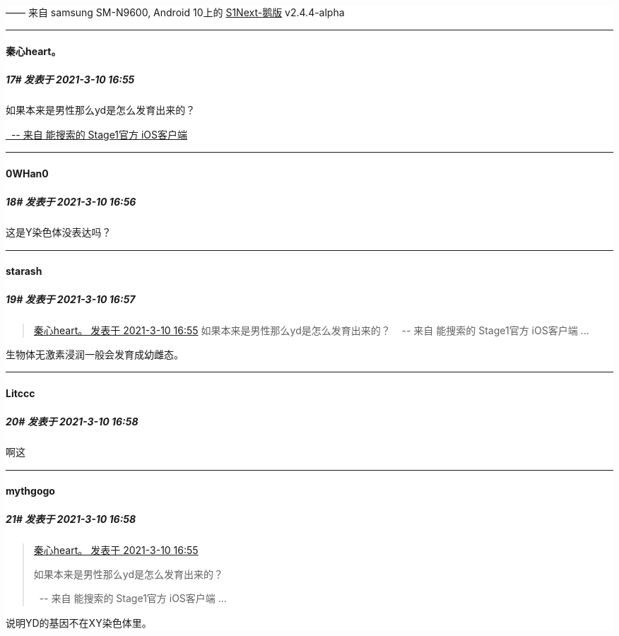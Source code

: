 —— 来自 samsung SM-N9600, Android 10上的 [S1Next-鹅版](https://github.com/ykrank/S1-Next/releases) v2.4.4-alpha


*****

####  秦心heart。  
##### 17#       发表于 2021-3-10 16:55


如果本来是男性那么yd是怎么发育出来的？

[  -- 来自 能搜索的 Stage1官方 iOS客户端](https://itunes.apple.com/fi/app/saraba1st/id1221237470?mt=8)


*****

####  0WHan0  
##### 18#       发表于 2021-3-10 16:56


这是Y染色体没表达吗？


*****

####  starash  
##### 19#       发表于 2021-3-10 16:57


<blockquote><a href="httphttps://bbs.saraba1st.com/2b/forum.php?mod=redirect&amp;goto=findpost&amp;pid=50577987&amp;ptid=1992440" target="_blank">秦心heart。 发表于 2021-3-10 16:55</a>
 如果本来是男性那么yd是怎么发育出来的？    -- 来自 能搜索的 Stage1官方 iOS客户端 ...</blockquote>
生物体无激素浸润一般会发育成幼雌态。


*****

####  Litccc  
##### 20#       发表于 2021-3-10 16:58


啊这


*****

####  mythgogo  
##### 21#       发表于 2021-3-10 16:58


<blockquote><a href="httphttps://bbs.saraba1st.com/2b/forum.php?mod=redirect&amp;goto=findpost&amp;pid=50577987&amp;ptid=1992440" target="_blank">秦心heart。 发表于 2021-3-10 16:55</a>

如果本来是男性那么yd是怎么发育出来的？


  -- 来自 能搜索的 Stage1官方 iOS客户端 ...</blockquote>
说明YD的基因不在XY染色体里。
